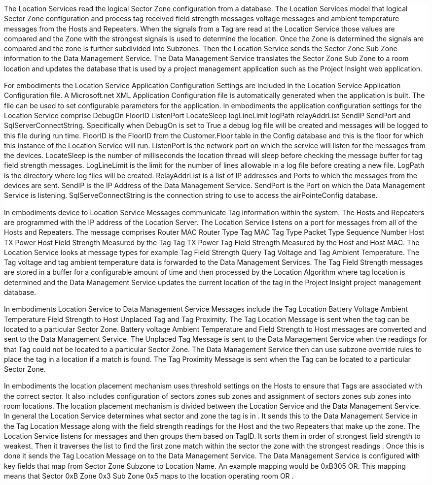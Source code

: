 
The Location Services read the logical Sector Zone configuration from a database. The Location Services model that logical Sector Zone configuration and process tag received field strength messages voltage messages and ambient temperature messages from the Hosts and Repeaters. When the signals from a Tag are read at the Location Service those values are compared and the Zone with the strongest signals is used to determine the location. Once the Zone is determined the signals are compared and the zone is further subdivided into Subzones. Then the Location Service sends the Sector Zone Sub Zone information to the Data Management Service. The Data Management Service translates the Sector Zone Sub Zone to a room location and updates the database that is used by a project management application such as the Project Insight web application.

For embodiments the Location Service Application Configuration Settings are included in the Location Service Application Configuration file. A Microsoft.net XML Application Configuration file is automatically generated when the application is built. The file can be used to set configurable parameters for the application. In embodiments the application configuration settings for the Location Service comprise DebugOn FloorID ListenPort LocateSleep logLineLimit logPath relayAddrList SendIP SendPort and SqlServerConnectString. Specifically when DebugOn is set to True a debug log file will be created and messages will be logged to this file during run time. FloorID is the FloorID from the Customer.Floor table in the Config database and this is the floor for which this instance of the Location Service will run. ListenPort is the network port on which the service will listen for the messages from the devices. LocateSleep is the number of milliseconds the location thread will sleep before checking the message buffer for tag field strength messages. LogLineLimit is the limit for the number of lines allowable in a log file before creating a new file. LogPath is the directory where log files will be created. RelayAddrList is a list of IP addresses and Ports to which the messages from the devices are sent. SendIP is the IP Address of the Data Management Service. SendPort is the Port on which the Data Management Service is listening. SqlServeConnectString is the connection string to use to access the airPointeConfig database.

In embodiments device to Location Service Messages communicate Tag information within the system. The Hosts and Repeaters are programmed with the IP address of the Location Server. The Location Service listens on a port for messages from all of the Hosts and Repeaters. The message comprises Router MAC Router Type Tag MAC Tag Type Packet Type Sequence Number Host TX Power Host Field Strength Measured by the Tag Tag TX Power Tag Field Strength Measured by the Host and Host MAC. The Location Service looks at message types for example Tag Field Strength Query Tag Voltage and Tag Ambient Temperature. The Tag voltage and tag ambient temperature data is forwarded to the Data Management Services. The Tag Field Strength messages are stored in a buffer for a configurable amount of time and then processed by the Location Algorithm where tag location is determined and the Data Management Service updates the current location of the tag in the Project Insight project management database.

In embodiments Location Service to Data Management Service Messages include the Tag Location Battery Voltage Ambient Temperature Field Strength to Host Unplaced Tag and Tag Proximity. The Tag Location Message is sent when the tag can be located to a particular Sector Zone. Battery voltage Ambient Temperature and Field Strength to Host messages are converted and sent to the Data Management Service. The Unplaced Tag Message is sent to the Data Management Service when the readings for that Tag could not be located to a particular Sector Zone. The Data Management Service then can use subzone override rules to place the tag in a location if a match is found. The Tag Proximity Message is sent when the Tag can be located to a particular Sector Zone.

In embodiments the location placement mechanism uses threshold settings on the Hosts to ensure that Tags are associated with the correct sector. It also includes configuration of sectors zones sub zones and assignment of sectors zones sub zones into room locations. The location placement mechanism is divided between the Location Service and the Data Management Service. In general the Location Service determines what sector and zone the tag is in . It sends this to the Data Management Service in the Tag Location Message along with the field strength readings for the Host and the two Repeaters that make up the zone. The Location Service listens for messages and then groups them based on TagID. It sorts them in order of strongest field strength to weakest. Then it traverses the list to find the first zone match within the sector the zone with the strongest readings . Once this is done it sends the Tag Location Message on to the Data Management Service. The Data Management Service is configured with key fields that map from Sector Zone Subzone to Location Name. An example mapping would be 0xB305 OR. This mapping means that Sector 0xB Zone 0x3 Sub Zone 0x5 maps to the location operating room OR .
